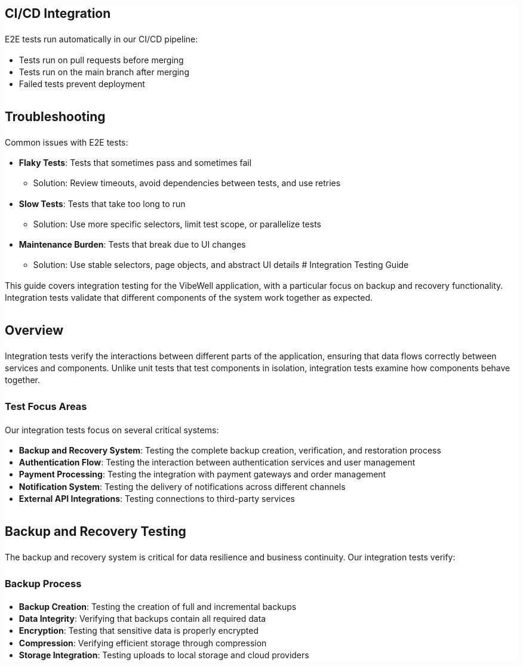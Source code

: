 ## CI/CD Integration

E2E tests run automatically in our CI/CD pipeline:

- Tests run on pull requests before merging
- Tests run on the main branch after merging
- Failed tests prevent deployment

## Troubleshooting

Common issues with E2E tests:

- **Flaky Tests**: Tests that sometimes pass and sometimes fail
  - Solution: Review timeouts, avoid dependencies between tests, and use retries

- **Slow Tests**: Tests that take too long to run
  - Solution: Use more specific selectors, limit test scope, or parallelize tests

- **Maintenance Burden**: Tests that break due to UI changes
  - Solution: Use stable selectors, page objects, and abstract UI details # Integration Testing Guide

This guide covers integration testing for the VibeWell application, with a particular focus on backup and recovery functionality. Integration tests validate that different components of the system work together as expected.

## Overview

Integration tests verify the interactions between different parts of the application, ensuring that data flows correctly between services and components. Unlike unit tests that test components in isolation, integration tests examine how components behave together.

### Test Focus Areas

Our integration tests focus on several critical systems:

- **Backup and Recovery System**: Testing the complete backup creation, verification, and restoration process
- **Authentication Flow**: Testing the interaction between authentication services and user management
- **Payment Processing**: Testing the integration with payment gateways and order management
- **Notification System**: Testing the delivery of notifications across different channels
- **External API Integrations**: Testing connections to third-party services

## Backup and Recovery Testing

The backup and recovery system is critical for data resilience and business continuity. Our integration tests verify:

### Backup Process
- **Backup Creation**: Testing the creation of full and incremental backups
- **Data Integrity**: Verifying that backups contain all required data
- **Encryption**: Testing that sensitive data is properly encrypted
- **Compression**: Verifying efficient storage through compression
- **Storage Integration**: Testing uploads to local storage and cloud providers

